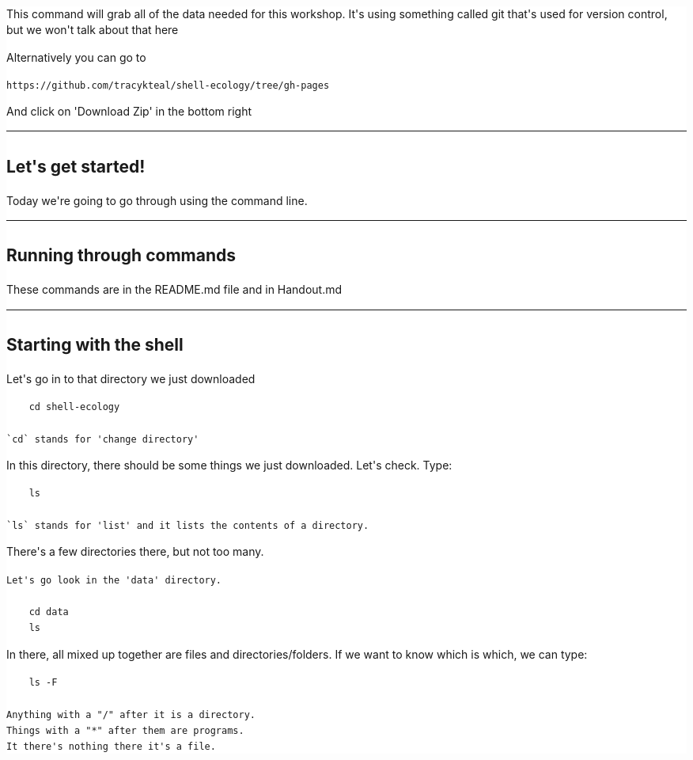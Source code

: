 This command will grab all of the data needed for this workshop.
It's using something called git that's used for version control,
but we won't talk about that here

Alternatively you can go to

    https://github.com/tracykteal/shell-ecology/tree/gh-pages

And click on 'Download Zip' in the bottom right

---

## Let's get started!

Today we're going to go through using the command line.

---

## Running through commands

These commands are in the README.md file and in Handout.md

---

## Starting with the shell

Let's go in to that directory we just downloaded

```
    cd shell-ecology

`cd` stands for 'change directory'

```

In this directory, there should be some things we just downloaded.
Let's check. Type:

```
    ls

`ls` stands for 'list' and it lists the contents of a directory.
```
There's a few directories there, but not too many.

```
Let's go look in the 'data' directory.

    cd data
    ls
```

In there, all mixed up together are files and directories/folders. If we want to
know which is which, we can type:

```
    ls -F

Anything with a "/" after it is a directory.  
Things with a "*" after them are programs.  
It there's nothing there it's a file.

```
